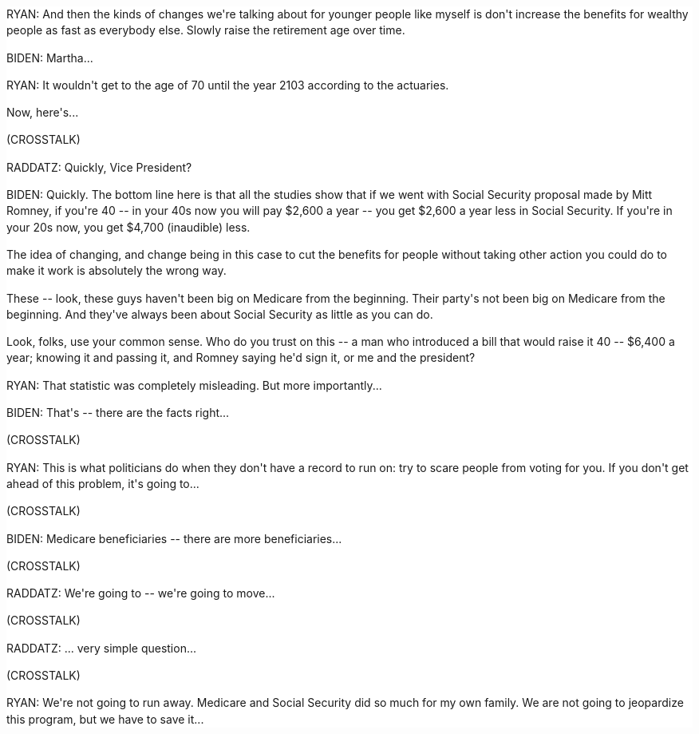 RYAN: And then the kinds of changes we're talking about for younger
people like myself is don't increase the benefits for wealthy people as
fast as everybody else. Slowly raise the retirement age over time.

BIDEN: Martha...

RYAN: It wouldn't get to the age of 70 until the year 2103 according to
the actuaries.

Now, here's...

(CROSSTALK)

RADDATZ: Quickly, Vice President?

BIDEN: Quickly. The bottom line here is that all the studies show that
if we went with Social Security proposal made by Mitt Romney, if you're
40 -- in your 40s now you will pay \$2,600 a year -- you get \$2,600 a
year less in Social Security. If you're in your 20s now, you get \$4,700
(inaudible) less.

The idea of changing, and change being in this case to cut the benefits
for people without taking other action you could do to make it work is
absolutely the wrong way.

These -- look, these guys haven't been big on Medicare from the
beginning. Their party's not been big on Medicare from the beginning.
And they've always been about Social Security as little as you can do.

Look, folks, use your common sense. Who do you trust on this -- a man
who introduced a bill that would raise it 40 -- \$6,400 a year; knowing
it and passing it, and Romney saying he'd sign it, or me and the
president?

RYAN: That statistic was completely misleading. But more importantly...

BIDEN: That's -- there are the facts right...

(CROSSTALK)

RYAN: This is what politicians do when they don't have a record to run
on: try to scare people from voting for you. If you don't get ahead of
this problem, it's going to...

(CROSSTALK)

BIDEN: Medicare beneficiaries -- there are more beneficiaries...

(CROSSTALK)

RADDATZ: We're going to -- we're going to move...

(CROSSTALK)

RADDATZ: ... very simple question...

(CROSSTALK)

RYAN: We're not going to run away. Medicare and Social Security did so
much for my own family. We are not going to jeopardize this program, but
we have to save it...
